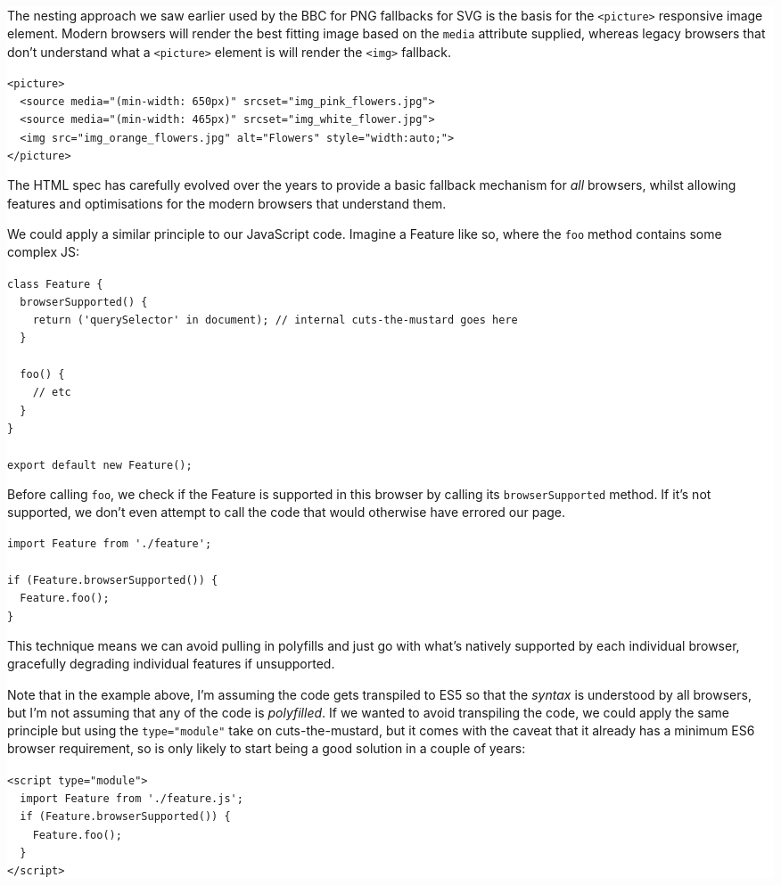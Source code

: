 The nesting approach we saw earlier used by the BBC for PNG fallbacks for SVG is the basis for the `<picture>` responsive image element. Modern browsers will render the best fitting image based on the `media` attribute supplied, whereas legacy browsers that don’t understand what a `<picture>` element is will render the `<img>` fallback.

<pre><code class="language-html">&lt;picture&gt;
  &lt;source media="(min-width: 650px)" srcset="img_pink_flowers.jpg"&gt;
  &lt;source media="(min-width: 465px)" srcset="img_white_flower.jpg"&gt;
  &lt;img src="img_orange_flowers.jpg" alt="Flowers" style="width:auto;"&gt;
&lt;/picture&gt;
</code></pre>

The HTML spec has carefully evolved over the years to provide a basic fallback mechanism for *all* browsers, whilst allowing features and optimisations for the modern browsers that understand them.

We could apply a similar principle to our JavaScript code. Imagine a Feature like so, where the `foo` method contains some complex JS:

<pre><code class="language-javascript">class Feature {
  browserSupported() {
    return ('querySelector' in document); // internal cuts-the-mustard goes here
  }

  foo() {
    // etc
  }
}

export default new Feature();
</code></pre>

Before calling `foo`, we check if the Feature is supported in this browser by calling its `browserSupported` method. If it’s not supported, we don’t even attempt to call the code that would otherwise have errored our page.

<div class="break-out">

 <pre><code class="language-javascript">import Feature from './feature';

if (Feature.browserSupported()) {
  Feature.foo();
}
</code></pre>
</div>

This technique means we can avoid pulling in polyfills and just go with what’s natively supported by each individual browser, gracefully degrading individual features if unsupported.

Note that in the example above, I’m assuming the code gets transpiled to ES5 so that the _syntax_ is understood by all browsers, but I’m not assuming that any of the code is _polyfilled_. If we wanted to avoid transpiling the code, we could apply the same principle but using the `type="module"` take on cuts-the-mustard, but it comes with the caveat that it already has a minimum ES6 browser requirement, so is only likely to start being a good solution in a couple of years:

<pre><code class="language-html">&lt;script type="module"&gt;
  import Feature from './feature.js';
  if (Feature.browserSupported()) {
    Feature.foo();
  }
&lt;/script&gt;
</code></pre>
